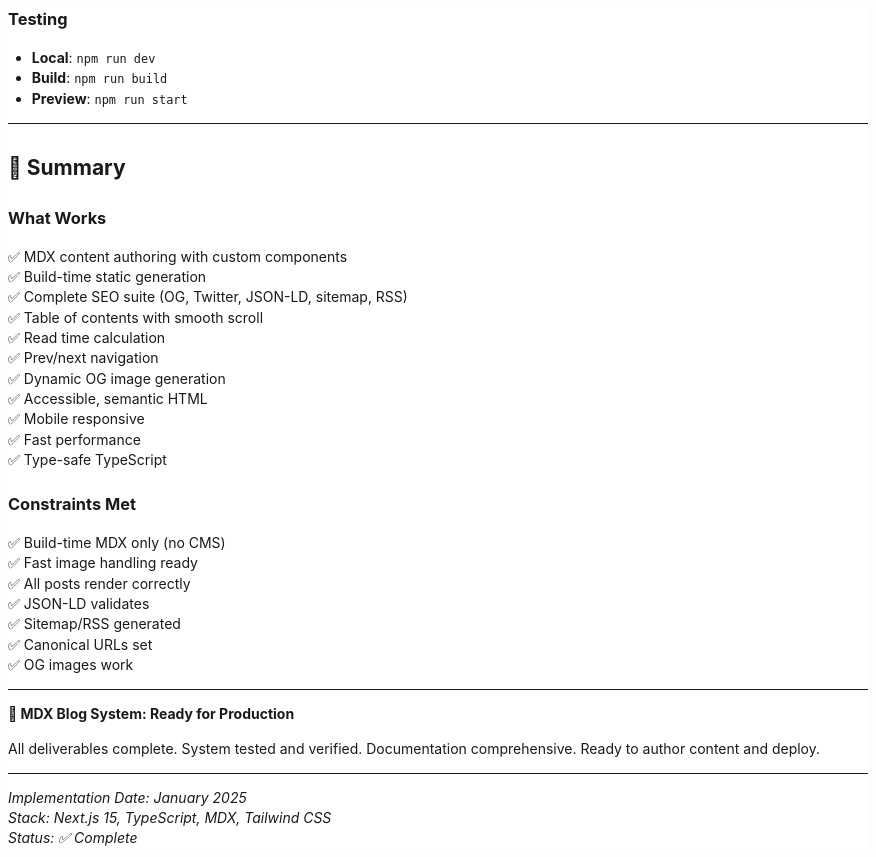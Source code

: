 ### Testing
- **Local**: `npm run dev`
- **Build**: `npm run build`
- **Preview**: `npm run start`

---

## 🎉 **Summary**

### What Works
✅ MDX content authoring with custom components  
✅ Build-time static generation  
✅ Complete SEO suite (OG, Twitter, JSON-LD, sitemap, RSS)  
✅ Table of contents with smooth scroll  
✅ Read time calculation  
✅ Prev/next navigation  
✅ Dynamic OG image generation  
✅ Accessible, semantic HTML  
✅ Mobile responsive  
✅ Fast performance  
✅ Type-safe TypeScript  

### Constraints Met
✅ Build-time MDX only (no CMS)  
✅ Fast image handling ready  
✅ All posts render correctly  
✅ JSON-LD validates  
✅ Sitemap/RSS generated  
✅ Canonical URLs set  
✅ OG images work  

---

**🚀 MDX Blog System: Ready for Production**

All deliverables complete. System tested and verified. Documentation comprehensive. Ready to author content and deploy.

---

*Implementation Date: January 2025*  
*Stack: Next.js 15, TypeScript, MDX, Tailwind CSS*  
*Status: ✅ Complete*

